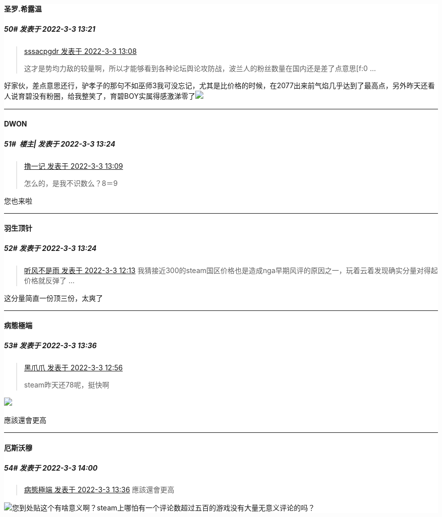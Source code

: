 ####  圣罗.希露温  
##### 50#       发表于 2022-3-3 13:21

<blockquote><a href="httphttps://bbs.saraba1st.com/2b/forum.php?mod=redirect&amp;goto=findpost&amp;pid=54901342&amp;ptid=2055725" target="_blank">sssacpgdr 发表于 2022-3-3 13:08</a>

这才是势均力敌的较量啊，所以才能够看到各种论坛舆论攻防战，波兰人的粉丝数量在国内还是差了点意思[f:0 ...</blockquote>
好家伙，差点意思还行，驴孝子的那句不如巫师3我可没忘记，尤其是比价格的时候，在2077出来前气焰几乎达到了最高点，另外昨天还看人说育碧没有粉圈，给我整笑了，育碧BOY实属得感激涕零了<img src="https://static.saraba1st.com/image/smiley/face2017/053.png" referrerpolicy="no-referrer">

*****

####  DWON  
##### 51#         楼主| 发表于 2022-3-3 13:24

<blockquote><a href="httphttps://bbs.saraba1st.com/2b/forum.php?mod=redirect&amp;goto=findpost&amp;pid=54901344&amp;ptid=2055725" target="_blank">撸一记 发表于 2022-3-3 13:09</a>

怎么的，是我不识数么？8＝9</blockquote>
您也来啦

*****

####  羽生顶针  
##### 52#       发表于 2022-3-3 13:24

<blockquote><a href="httphttps://bbs.saraba1st.com/2b/forum.php?mod=redirect&amp;goto=findpost&amp;pid=54900663&amp;ptid=2055725" target="_blank">听风不是雨 发表于 2022-3-3 12:13</a>
我猜接近300的steam国区价格也是造成nga早期风评的原因之一，玩着云着发现确实分量对得起价格就反弹了 ...</blockquote>
这分量简直一份顶三份，太爽了

*****

####  病態極端  
##### 53#       发表于 2022-3-3 13:36

<blockquote><a href="httphttps://bbs.saraba1st.com/2b/forum.php?mod=redirect&amp;goto=findpost&amp;pid=54901183&amp;ptid=2055725" target="_blank">黑爪爪 发表于 2022-3-3 12:56</a>

steam昨天还78呢，挺快啊</blockquote>
<img src="https://p.sda1.dev/5/8ea96a638a68650db5efd2b8a1145174/er-comment.jpg" referrerpolicy="no-referrer">

應該還會更高

*****

####  厄斯沃穆  
##### 54#       发表于 2022-3-3 14:00

<blockquote><a href="httphttps://bbs.saraba1st.com/2b/forum.php?mod=redirect&amp;goto=findpost&amp;pid=54901689&amp;ptid=2055725" target="_blank">病態極端 发表于 2022-3-3 13:36</a>
應該還會更高</blockquote>
<img src="https://static.saraba1st.com/image/smiley/face2017/001.png" referrerpolicy="no-referrer">您到处贴这个有啥意义啊？steam上哪怕有一个评论数超过五百的游戏没有大量无意义评论的吗？
